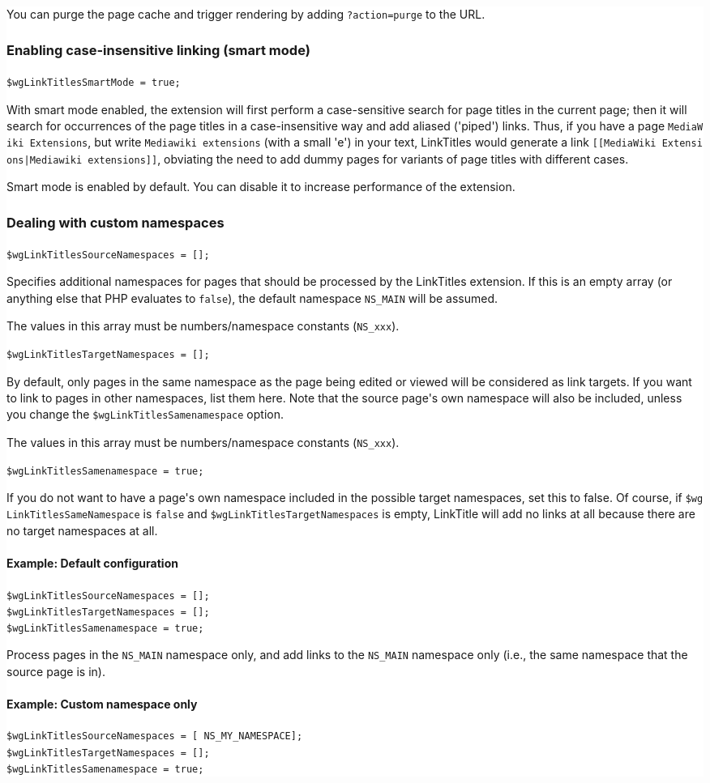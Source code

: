 You can purge the page cache and trigger rendering by adding `?action=purge` to
the URL.

### Enabling case-insensitive linking (smart mode)

    $wgLinkTitlesSmartMode = true;

With smart mode enabled, the extension will first perform a case-sensitive
search for page titles in the current page; then it will search for occurrences
of the page titles in a case-insensitive way and add aliased ('piped') links.
Thus, if you have a page `MediaWiki Extensions`, but write `Mediawiki
extensions` (with a small 'e') in your text, LinkTitles would generate a link
`[[MediaWiki Extensions|Mediawiki extensions]]`, obviating the need to add
dummy pages for variants of page titles with different cases.

Smart mode is enabled by default. You can disable it to increase performance of
the extension.

### Dealing with custom namespaces

    $wgLinkTitlesSourceNamespaces = [];

Specifies additional namespaces for pages that should be processed by the
LinkTitles extension. If this is an empty array (or anything else that PHP
evaluates to `false`), the default namespace `NS_MAIN` will be assumed.

The values in this array must be numbers/namespace constants (`NS_xxx`).

    $wgLinkTitlesTargetNamespaces = [];

By default, only pages in the same namespace as the page being edited or viewed
will be considered as link targets. If you want to link to pages in other
namespaces, list them here. Note that the source page's own namespace will also
be included, unless you change the `$wgLinkTitlesSamenamespace` option.

The values in this array must be numbers/namespace constants (`NS_xxx`).

    $wgLinkTitlesSamenamespace = true;

If you do not want to have a page's own namespace included in the possible
target namespaces, set this to false. Of course, if `$wgLinkTitlesSameNamespace`
is `false` and `$wgLinkTitlesTargetNamespaces` is empty, LinkTitle will add
no links at all because there are no target namespaces at all.

#### Example: Default configuration

    $wgLinkTitlesSourceNamespaces = [];
    $wgLinkTitlesTargetNamespaces = [];
    $wgLinkTitlesSamenamespace = true;

Process pages in the `NS_MAIN` namespace only, and add links to the `NS_MAIN`
namespace only (i.e., the same namespace that the source page is in).

#### Example: Custom namespace only

    $wgLinkTitlesSourceNamespaces = [ NS_MY_NAMESPACE];
    $wgLinkTitlesTargetNamespaces = [];
    $wgLinkTitlesSamenamespace = true;


[v6.0.0]: https://github.com/bovender/LinkTitles/releases/tag/v6.0.0
[v5.0.0]: https://github.com/bovender/LinkTitles/releases/tag/v5.0.0
[v4.0.0]: https://github.com/bovender/LinkTitles/releases/tag/v4.0.0
[3.0.0]: https://github.com/bovender/LinkTitles/compare/2.4.1...3.0.0
[2.0.0]: https://github.com/bovender/LinkTitles/compare/1.8.1...2.0.0
[issue-43]: https://github.com/bovender/LinkTitles/issues/43
[T222413]: https://phabricator.wikimedia.org/T222413
[467308]: https://gerrit.wikimedia.org/r/467308